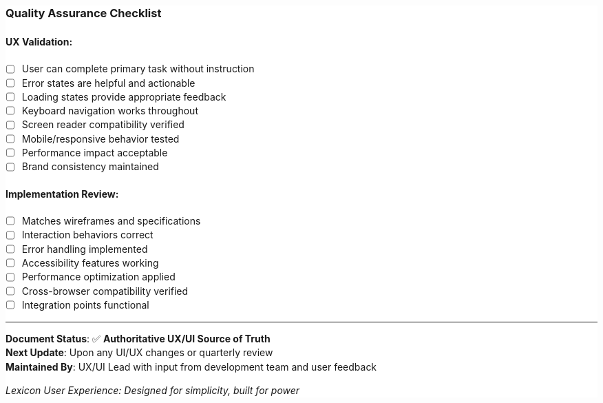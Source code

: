 ### Quality Assurance Checklist

#### UX Validation:
- [ ] User can complete primary task without instruction
- [ ] Error states are helpful and actionable
- [ ] Loading states provide appropriate feedback
- [ ] Keyboard navigation works throughout
- [ ] Screen reader compatibility verified
- [ ] Mobile/responsive behavior tested
- [ ] Performance impact acceptable
- [ ] Brand consistency maintained

#### Implementation Review:
- [ ] Matches wireframes and specifications
- [ ] Interaction behaviors correct
- [ ] Error handling implemented
- [ ] Accessibility features working
- [ ] Performance optimization applied
- [ ] Cross-browser compatibility verified
- [ ] Integration points functional

---

**Document Status**: ✅ **Authoritative UX/UI Source of Truth**  
**Next Update**: Upon any UI/UX changes or quarterly review  
**Maintained By**: UX/UI Lead with input from development team and user feedback

*Lexicon User Experience: Designed for simplicity, built for power*
